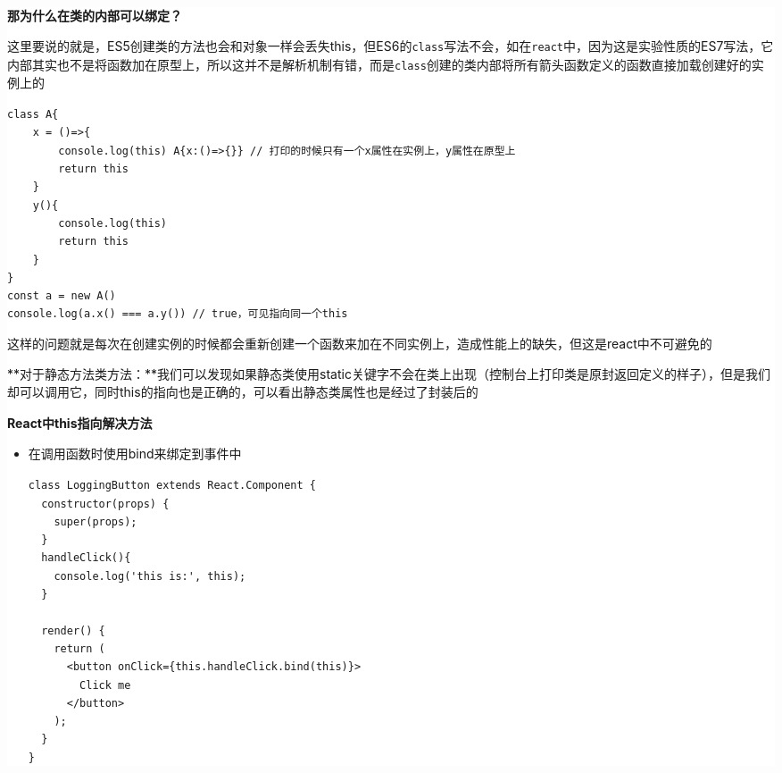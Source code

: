 

**那为什么在类的内部可以绑定？**



这里要说的就是，ES5创建类的方法也会和对象一样会丢失this，但ES6的`class`写法不会，如在`react`中，因为这是实验性质的ES7写法，它内部其实也不是将函数加在原型上，所以这并不是解析机制有错，而是`class`创建的类内部将所有箭头函数定义的函数直接加载创建好的实例上的



```react
class A{
    x = ()=>{
        console.log(this) A{x:()=>{}} // 打印的时候只有一个x属性在实例上，y属性在原型上
        return this
    }
    y(){
        console.log(this)
        return this
    }
}
const a = new A()
console.log(a.x() === a.y()) // true，可见指向同一个this
```



这样的问题就是每次在创建实例的时候都会重新创建一个函数来加在不同实例上，造成性能上的缺失，但这是react中不可避免的



**对于静态方法类方法：**我们可以发现如果静态类使用static关键字不会在类上出现（控制台上打印类是原封返回定义的样子），但是我们却可以调用它，同时this的指向也是正确的，可以看出静态类属性也是经过了封装后的



**React中this指向解决方法**



- 在调用函数时使用bind来绑定到事件中

  ```react
  class LoggingButton extends React.Component {
    constructor(props) {
      super(props);
    }
    handleClick(){
      console.log('this is:', this);
    }
   
    render() {
      return (
        <button onClick={this.handleClick.bind(this)}>
          Click me
        </button>
      );
    }
  }
  ```
